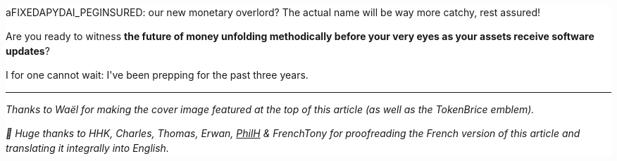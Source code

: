 aFIXEDAPYDAI_PEGINSURED: our new monetary overlord? The actual name will be way more catchy, rest assured!

Are you ready to witness **the future of money unfolding methodically before your very eyes as your assets receive software updates**? 

I for one cannot wait: I've been prepping for the past three years.

---

_Thanks to Waël for making the cover image featured at the top of this article (as well as the TokenBrice emblem)._

_🙏 Huge thanks to HHK, Charles, Thomas, Erwan, [PhilH](https://twitter.com/phil_h) & FrenchTony for proofreading the French version of this article and translating it integrally into English._